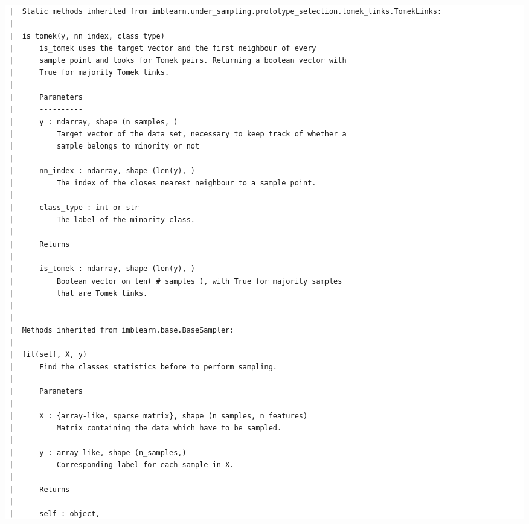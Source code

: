      |  Static methods inherited from imblearn.under_sampling.prototype_selection.tomek_links.TomekLinks:
     |  
     |  is_tomek(y, nn_index, class_type)
     |      is_tomek uses the target vector and the first neighbour of every
     |      sample point and looks for Tomek pairs. Returning a boolean vector with
     |      True for majority Tomek links.
     |      
     |      Parameters
     |      ----------
     |      y : ndarray, shape (n_samples, )
     |          Target vector of the data set, necessary to keep track of whether a
     |          sample belongs to minority or not
     |      
     |      nn_index : ndarray, shape (len(y), )
     |          The index of the closes nearest neighbour to a sample point.
     |      
     |      class_type : int or str
     |          The label of the minority class.
     |      
     |      Returns
     |      -------
     |      is_tomek : ndarray, shape (len(y), )
     |          Boolean vector on len( # samples ), with True for majority samples
     |          that are Tomek links.
     |  
     |  ----------------------------------------------------------------------
     |  Methods inherited from imblearn.base.BaseSampler:
     |  
     |  fit(self, X, y)
     |      Find the classes statistics before to perform sampling.
     |      
     |      Parameters
     |      ----------
     |      X : {array-like, sparse matrix}, shape (n_samples, n_features)
     |          Matrix containing the data which have to be sampled.
     |      
     |      y : array-like, shape (n_samples,)
     |          Corresponding label for each sample in X.
     |      
     |      Returns
     |      -------
     |      self : object,